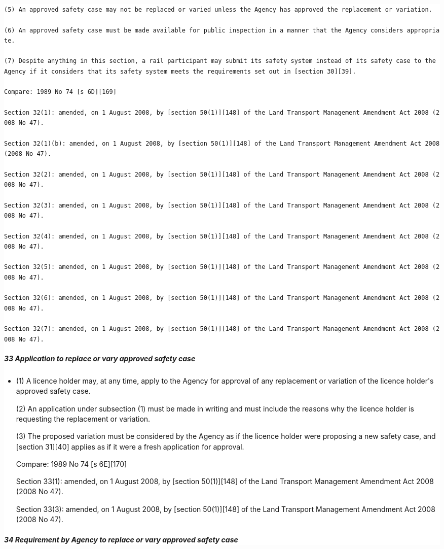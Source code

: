     (5) An approved safety case may not be replaced or varied unless the Agency has approved the replacement or variation.
    
    (6) An approved safety case must be made available for public inspection in a manner that the Agency considers appropriate.
    
    (7) Despite anything in this section, a rail participant may submit its safety system instead of its safety case to the Agency if it considers that its safety system meets the requirements set out in [section 30][39].
    
    Compare: 1989 No 74 [s 6D][169]
    
    Section 32(1): amended, on 1 August 2008, by [section 50(1)][148] of the Land Transport Management Amendment Act 2008 (2008 No 47).
    
    Section 32(1)(b): amended, on 1 August 2008, by [section 50(1)][148] of the Land Transport Management Amendment Act 2008 (2008 No 47).
    
    Section 32(2): amended, on 1 August 2008, by [section 50(1)][148] of the Land Transport Management Amendment Act 2008 (2008 No 47).
    
    Section 32(3): amended, on 1 August 2008, by [section 50(1)][148] of the Land Transport Management Amendment Act 2008 (2008 No 47).
    
    Section 32(4): amended, on 1 August 2008, by [section 50(1)][148] of the Land Transport Management Amendment Act 2008 (2008 No 47).
    
    Section 32(5): amended, on 1 August 2008, by [section 50(1)][148] of the Land Transport Management Amendment Act 2008 (2008 No 47).
    
    Section 32(6): amended, on 1 August 2008, by [section 50(1)][148] of the Land Transport Management Amendment Act 2008 (2008 No 47).
    
    Section 32(7): amended, on 1 August 2008, by [section 50(1)][148] of the Land Transport Management Amendment Act 2008 (2008 No 47).

##### 33 Application to replace or vary approved safety case
    
*   (1) A licence holder may, at any time, apply to the Agency for approval of any replacement or variation of the licence holder's approved safety case.
    
    (2) An application under subsection (1) must be made in writing and must include the reasons why the licence holder is requesting the replacement or variation.
    
    (3) The proposed variation must be considered by the Agency as if the licence holder were proposing a new safety case, and [section 31][40] applies as if it were a fresh application for approval.
    
    Compare: 1989 No 74 [s 6E][170]
    
    Section 33(1): amended, on 1 August 2008, by [section 50(1)][148] of the Land Transport Management Amendment Act 2008 (2008 No 47).
    
    Section 33(3): amended, on 1 August 2008, by [section 50(1)][148] of the Land Transport Management Amendment Act 2008 (2008 No 47).

##### 34 Requirement by Agency to replace or vary approved safety case
    